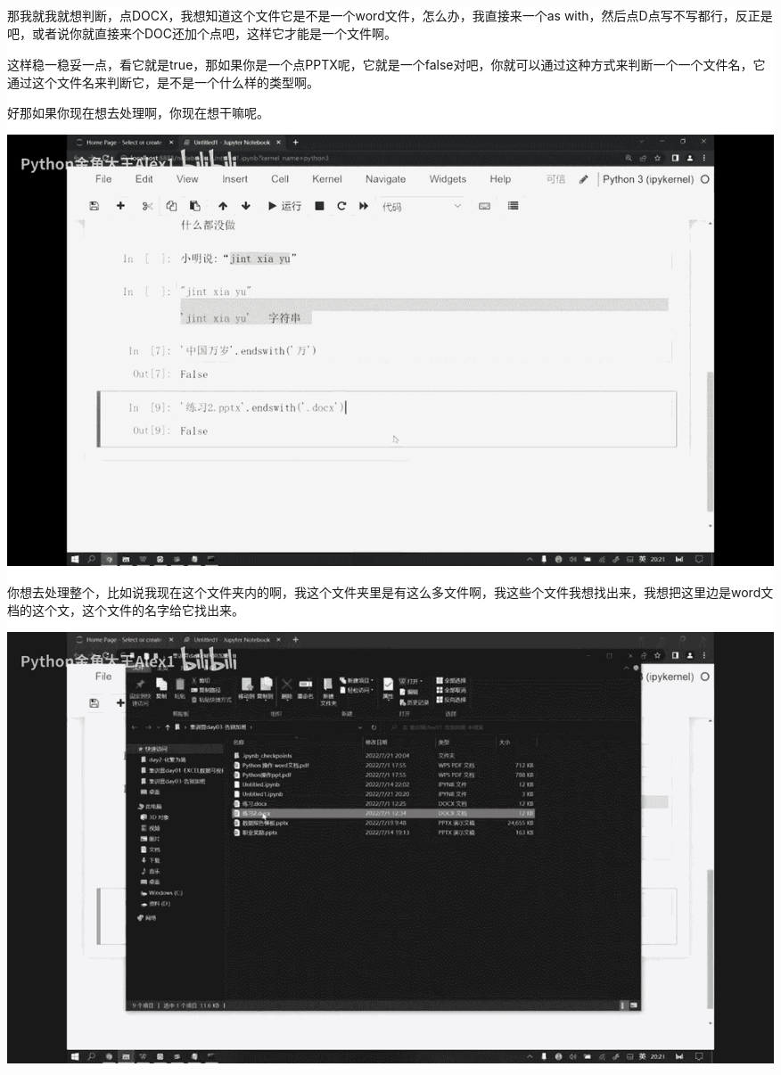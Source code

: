 那我就我就想判断，点DOCX，我想知道这个文件它是不是一个word文件，怎么办，我直接来一个as with，然后点D点写不写都行，反正是吧，或者说你就直接来个DOC还加个点吧，这样它才能是一个文件啊。

这样稳一稳妥一点，看它就是true，那如果你是一个点PPTX呢，它就是一个false对吧，你就可以通过这种方式来判断一个一个文件名，它通过这个文件名来判断它，是不是一个什么样的类型啊。

好那如果你现在想去处理啊，你现在想干嘛呢。

![](img/f5dd9f240eef36e1d1256df7593ca01e_13.png)

你想去处理整个，比如说我现在这个文件夹内的啊，我这个文件夹里是有这么多文件啊，我这些个文件我想找出来，我想把这里边是word文档的这个文，这个文件的名字给它找出来。



![](img/f5dd9f240eef36e1d1256df7593ca01e_15.png)
